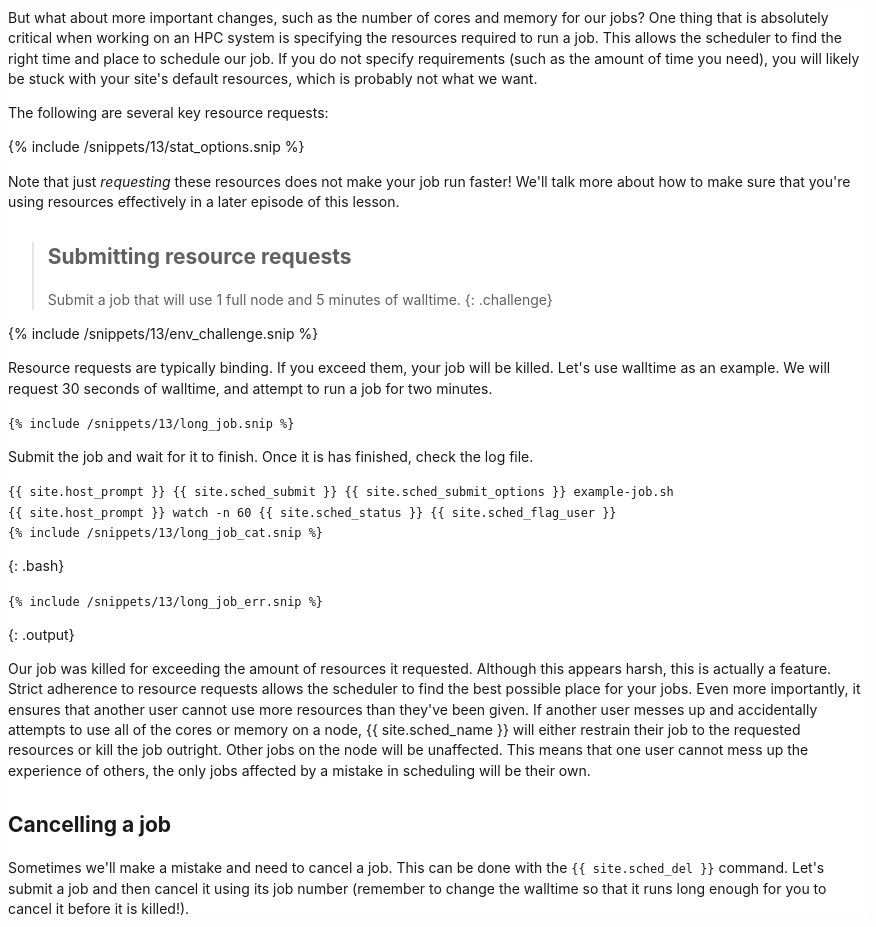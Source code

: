 But what about more important changes, such as the number of cores and memory for our jobs? One 
thing that is absolutely critical when working on an HPC system is specifying the resources 
required to run a job. This allows the scheduler to find the right time and place to schedule our 
job. If you do not specify requirements (such as the amount of time you need), you will likely be
stuck with your site's default resources, which is probably not what we want.

The following are several key resource requests:

{% include /snippets/13/stat_options.snip %}

Note that just *requesting* these resources does not make your job run faster! We'll talk more 
about how to make sure that you're using resources effectively in a later episode of this lesson.

> ## Submitting resource requests
>
> Submit a job that will use 1 full node and 5 minutes of walltime.
{: .challenge}

{% include /snippets/13/env_challenge.snip %}

Resource requests are typically binding. If you exceed them, your job will be killed. Let's use
walltime as an example. We will request 30 seconds of walltime, and attempt to run a job for two
minutes.

```
{% include /snippets/13/long_job.snip %}
```

Submit the job and wait for it to finish. Once it is has finished, check the log file.

```
{{ site.host_prompt }} {{ site.sched_submit }} {{ site.sched_submit_options }} example-job.sh
{{ site.host_prompt }} watch -n 60 {{ site.sched_status }} {{ site.sched_flag_user }}
{% include /snippets/13/long_job_cat.snip %}
```
{: .bash}
```
{% include /snippets/13/long_job_err.snip %}
```
{: .output}

Our job was killed for exceeding the amount of resources it requested. Although this appears harsh,
this is actually a feature. Strict adherence to resource requests allows the scheduler to find the
best possible place for your jobs. Even more importantly, it ensures that another user cannot use
more resources than they've been given. If another user messes up and accidentally attempts to use
all of the cores or memory on a node, {{ site.sched_name }} will either restrain their job
to the requested resources or kill the job outright. Other jobs on the node will be unaffected.
This means that one user cannot  mess up the experience of others, the only jobs affected by a
mistake in scheduling will be their
own.

## Cancelling a job

Sometimes we'll make a mistake and need to cancel a job. This can be done with the `{{ site.sched_del }}`
command. Let's submit a job and then cancel it using its job number (remember to change the 
walltime so that it runs long enough for you to cancel it before it is killed!).

